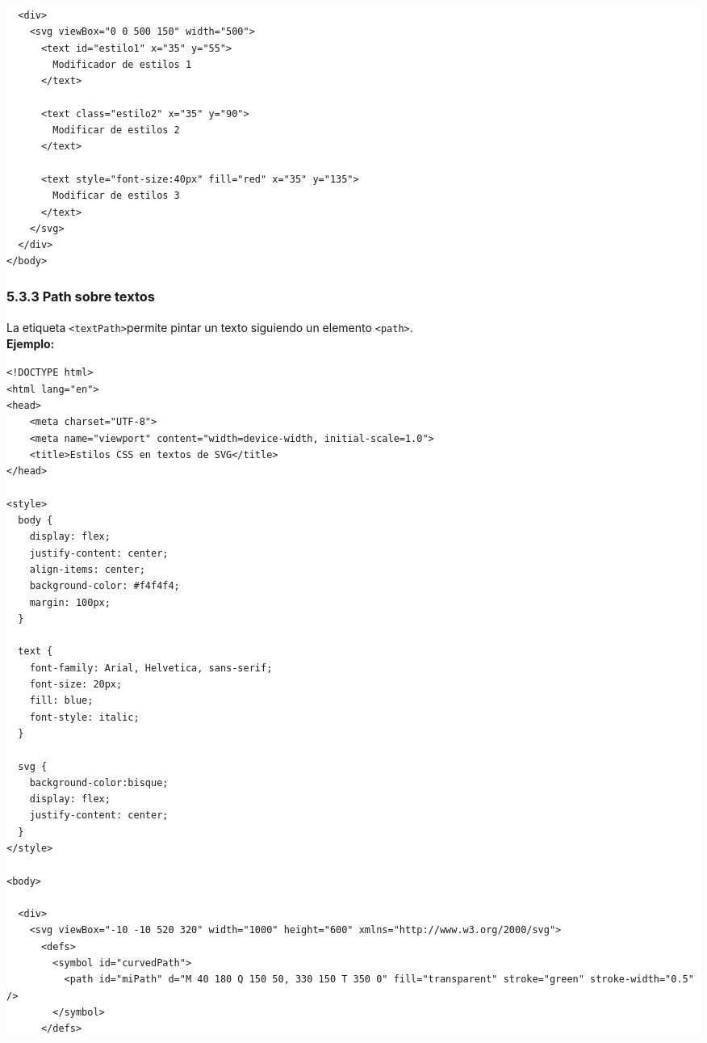 ```
  <div>
    <svg viewBox="0 0 500 150" width="500">
      <text id="estilo1" x="35" y="55">
        Modificador de estilos 1 
      </text>

      <text class="estilo2" x="35" y="90">
        Modificar de estilos 2 
      </text>
    
      <text style="font-size:40px" fill="red" x="35" y="135">
        Modificar de estilos 3 
      </text>
    </svg>  
  </div>   
</body>
```

### 5.3.3 Path sobre textos  
La etiqueta `<textPath>`permite pintar un texto siguiendo un elemento `<path>`.   
**Ejemplo:**
```
<!DOCTYPE html>
<html lang="en">
<head>
    <meta charset="UTF-8">
    <meta name="viewport" content="width=device-width, initial-scale=1.0">
    <title>Estilos CSS en textos de SVG</title>
</head>

<style>
  body {
    display: flex;
    justify-content: center; 
    align-items: center;     
    background-color: #f4f4f4;
    margin: 100px;    
  }

  text {
    font-family: Arial, Helvetica, sans-serif;
    font-size: 20px;
    fill: blue;
    font-style: italic;         
  }

  svg {
    background-color:bisque;
    display: flex;
    justify-content: center;
  }
</style>

<body>
  
  <div>
    <svg viewBox="-10 -10 520 320" width="1000" height="600" xmlns="http://www.w3.org/2000/svg">
      <defs>
        <symbol id="curvedPath">
          <path id="miPath" d="M 40 180 Q 150 50, 330 150 T 350 0" fill="transparent" stroke="green" stroke-width="0.5" />
        </symbol>
      </defs>
```